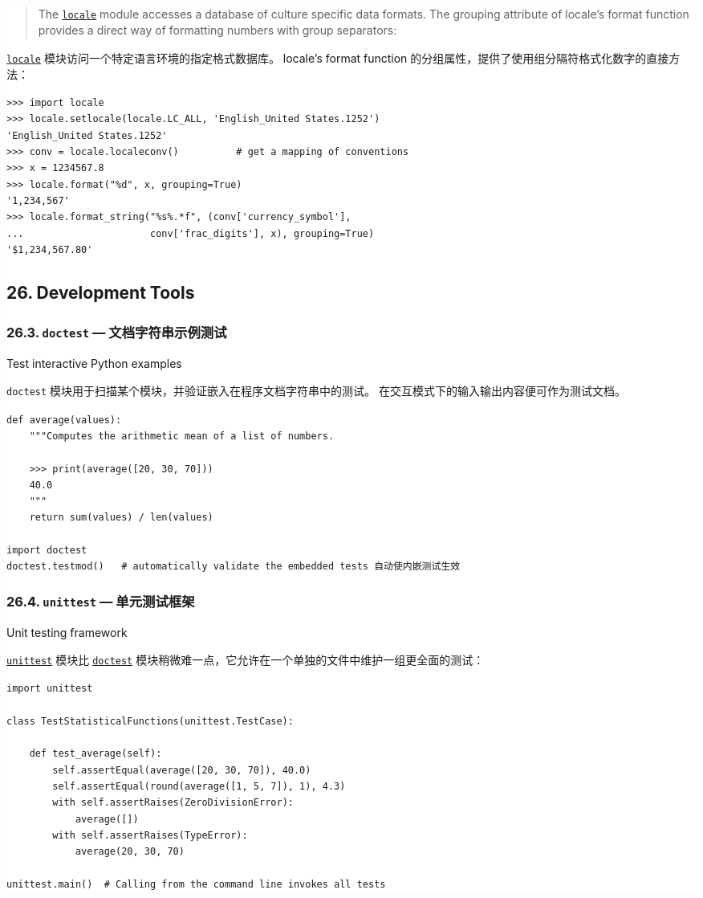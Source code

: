 >   The [`locale`](../library/locale.html#module-locale) module accesses a database of culture specific data formats. The grouping attribute of locale’s format function provides a direct way of formatting numbers with group separators:

 [`locale`](../library/locale.html#module-locale) 模块访问一个特定语言环境的指定格式数据库。 locale’s format function 的分组属性，提供了使用组分隔符格式化数字的直接方法：

```
>>> import locale
>>> locale.setlocale(locale.LC_ALL, 'English_United States.1252')
'English_United States.1252'
>>> conv = locale.localeconv()          # get a mapping of conventions
>>> x = 1234567.8
>>> locale.format("%d", x, grouping=True)
'1,234,567'
>>> locale.format_string("%s%.*f", (conv['currency_symbol'],
...                      conv['frac_digits'], x), grouping=True)
'$1,234,567.80'
```



## 26. Development Tools

### 26.3. `doctest` — 文档字符串示例测试

Test interactive Python examples 

`doctest` 模块用于扫描某个模块，并验证嵌入在程序文档字符串中的测试。
在交互模式下的输入输出内容便可作为测试文档。

```
def average(values):
    """Computes the arithmetic mean of a list of numbers.

    >>> print(average([20, 30, 70]))
    40.0
    """
    return sum(values) / len(values)

import doctest
doctest.testmod()   # automatically validate the embedded tests 自动使内嵌测试生效
```

### 26.4. `unittest` — 单元测试框架

Unit testing framework 

 [`unittest`](../library/unittest.html#module-unittest) 模块比  [`doctest`](../library/doctest.html#module-doctest) 模块稍微难一点，它允许在一个单独的文件中维护一组更全面的测试：

```
import unittest

class TestStatisticalFunctions(unittest.TestCase):

    def test_average(self):
        self.assertEqual(average([20, 30, 70]), 40.0)
        self.assertEqual(round(average([1, 5, 7]), 1), 4.3)
        with self.assertRaises(ZeroDivisionError):
            average([])
        with self.assertRaises(TypeError):
            average(20, 30, 70)

unittest.main()  # Calling from the command line invokes all tests
```
